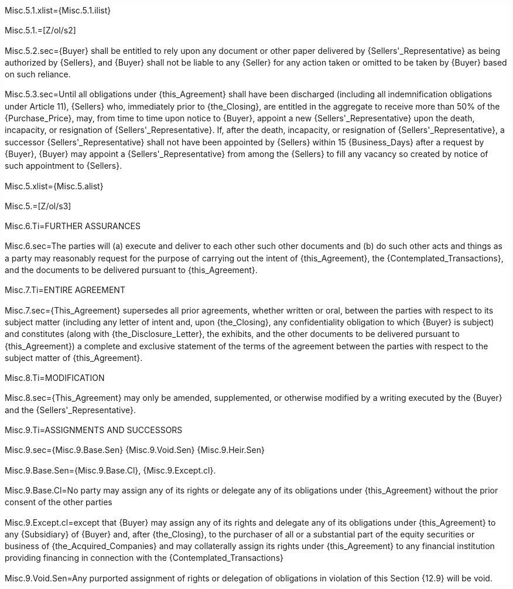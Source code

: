 Misc.5.1.xlist={Misc.5.1.ilist}

Misc.5.1.=[Z/ol/s2]

Misc.5.2.sec={Buyer} shall be entitled to rely upon any document or other paper delivered by {Sellers'_Representative} as being authorized by {Sellers}, and {Buyer} shall not be liable to any {Seller} for any action taken or omitted to be taken by {Buyer} based on such reliance.

Misc.5.3.sec=Until all obligations under {this_Agreement} shall have been discharged (including all indemnification obligations under Article 11), {Sellers} who, immediately prior to {the_Closing}, are entitled in the aggregate to receive more than 50% of the {Purchase_Price}, may, from time to time upon notice to {Buyer}, appoint a new {Sellers'_Representative} upon the death, incapacity, or resignation of {Sellers'_Representative}.  If, after the death, incapacity, or resignation of {Sellers'_Representative}, a successor {Sellers'_Representative} shall not have been appointed by {Sellers} within 15 {Business_Days} after a request by {Buyer}, {Buyer} may appoint a {Sellers'_Representative} from among the {Sellers} to fill any vacancy so created by notice of such appointment to {Sellers}.

Misc.5.xlist={Misc.5.alist}

Misc.5.=[Z/ol/s3]

Misc.6.Ti=FURTHER ASSURANCES

Misc.6.sec=The parties will (a) execute and deliver to each other such other documents and (b) do such other acts and things as a party may reasonably request for the purpose of carrying out the intent of {this_Agreement}, the {Contemplated_Transactions}, and the documents to be delivered pursuant to {this_Agreement}.

Misc.7.Ti=ENTIRE AGREEMENT

Misc.7.sec={This_Agreement} supersedes all prior agreements, whether written or oral, between the parties with respect to its subject matter (including any letter of intent and, upon {the_Closing}, any confidentiality obligation to which {Buyer} is subject) and constitutes (along with {the_Disclosure_Letter}, the exhibits, and the other documents to be delivered pursuant to {this_Agreement}) a complete and exclusive statement of the terms of the agreement between the parties with respect to the subject matter of {this_Agreement}.

Misc.8.Ti=MODIFICATION

Misc.8.sec={This_Agreement} may only be amended, supplemented, or otherwise modified by a writing executed by the {Buyer} and the {Sellers'_Representative}.

Misc.9.Ti=ASSIGNMENTS AND SUCCESSORS

Misc.9.sec={Misc.9.Base.Sen}  {Misc.9.Void.Sen}  {Misc.9.Heir.Sen}

Misc.9.Base.Sen={Misc.9.Base.Cl}, {Misc.9.Except.cl}.

Misc.9.Base.Cl=No party may assign any of its rights or delegate any of its obligations under {this_Agreement} without the prior consent of the other parties

Misc.9.Except.cl=except that {Buyer} may assign any of its rights and delegate any of its obligations under {this_Agreement} to any {Subsidiary} of {Buyer} and, after {the_Closing}, to the purchaser of all or a substantial part of the equity securities or business of {the_Acquired_Companies} and may collaterally assign its rights under {this_Agreement} to any financial institution providing financing in connection with the {Contemplated_Transactions}

Misc.9.Void.Sen=Any purported assignment of rights or delegation of obligations in violation of this Section {12.9} will be void.
